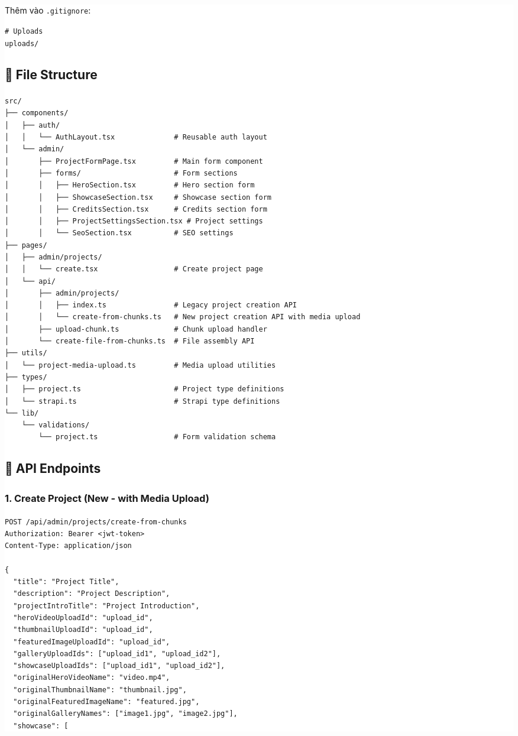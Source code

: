 Thêm vào `.gitignore`:

```gitignore
# Uploads
uploads/
```

## 📁 File Structure

```
src/
├── components/
│   ├── auth/
│   │   └── AuthLayout.tsx              # Reusable auth layout
│   └── admin/
│       ├── ProjectFormPage.tsx         # Main form component
│       ├── forms/                      # Form sections
│       │   ├── HeroSection.tsx         # Hero section form
│       │   ├── ShowcaseSection.tsx     # Showcase section form
│       │   ├── CreditsSection.tsx      # Credits section form
│       │   ├── ProjectSettingsSection.tsx # Project settings
│       │   └── SeoSection.tsx          # SEO settings
├── pages/
│   ├── admin/projects/
│   │   └── create.tsx                  # Create project page
│   └── api/
│       ├── admin/projects/
│       │   ├── index.ts                # Legacy project creation API
│       │   └── create-from-chunks.ts   # New project creation API with media upload
│       ├── upload-chunk.ts             # Chunk upload handler
│       └── create-file-from-chunks.ts  # File assembly API
├── utils/
│   └── project-media-upload.ts         # Media upload utilities
├── types/
│   ├── project.ts                      # Project type definitions
│   └── strapi.ts                       # Strapi type definitions
└── lib/
    └── validations/
        └── project.ts                  # Form validation schema
```

## 🔧 API Endpoints

### 1. Create Project (New - with Media Upload)

```
POST /api/admin/projects/create-from-chunks
Authorization: Bearer <jwt-token>
Content-Type: application/json

{
  "title": "Project Title",
  "description": "Project Description",
  "projectIntroTitle": "Project Introduction",
  "heroVideoUploadId": "upload_id",
  "thumbnailUploadId": "upload_id",
  "featuredImageUploadId": "upload_id",
  "galleryUploadIds": ["upload_id1", "upload_id2"],
  "showcaseUploadIds": ["upload_id1", "upload_id2"],
  "originalHeroVideoName": "video.mp4",
  "originalThumbnailName": "thumbnail.jpg",
  "originalFeaturedImageName": "featured.jpg",
  "originalGalleryNames": ["image1.jpg", "image2.jpg"],
  "showcase": [
```